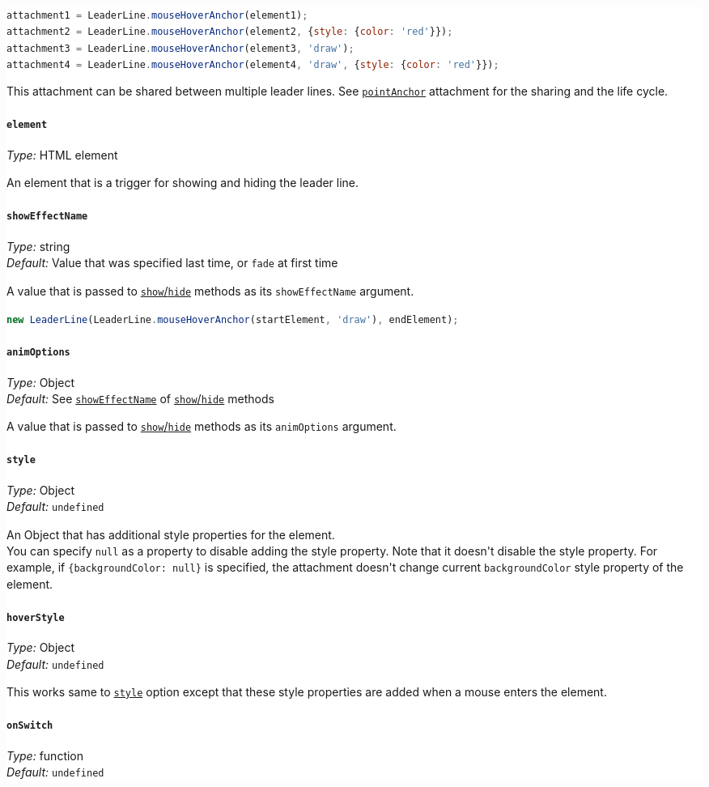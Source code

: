 ```js
attachment1 = LeaderLine.mouseHoverAnchor(element1);
attachment2 = LeaderLine.mouseHoverAnchor(element2, {style: {color: 'red'}});
attachment3 = LeaderLine.mouseHoverAnchor(element3, 'draw');
attachment4 = LeaderLine.mouseHoverAnchor(element4, 'draw', {style: {color: 'red'}});
```

This attachment can be shared between multiple leader lines. See [`pointAnchor`](#pointanchor) attachment for the sharing and the life cycle.

#### <a name="attachments-mousehoveranchor-element"></a>`element`

*Type:* HTML element

An element that is a trigger for showing and hiding the leader line.

#### `showEffectName`

*Type:* string  
*Default:* Value that was specified last time, or `fade` at first time

A value that is passed to [`show`/`hide`](#show-hide) methods as its `showEffectName` argument.

```js
new LeaderLine(LeaderLine.mouseHoverAnchor(startElement, 'draw'), endElement);
```

#### `animOptions`

*Type:* Object  
*Default:* See [`showEffectName`](#methods-show-hide-showeffectname) of [`show`/`hide`](#show-hide) methods

A value that is passed to [`show`/`hide`](#show-hide) methods as its `animOptions` argument.

#### `style`

*Type:* Object  
*Default:* `undefined`

An Object that has additional style properties for the element.  
You can specify `null` as a property to disable adding the style property. Note that it doesn't disable the style property. For example, if `{backgroundColor: null}` is specified, the attachment doesn't change current `backgroundColor` style property of the element.

#### `hoverStyle`

*Type:* Object  
*Default:* `undefined`

This works same to [`style`](#style) option except that these style properties are added when a mouse enters the element.

#### `onSwitch`

*Type:* function  
*Default:* `undefined`
